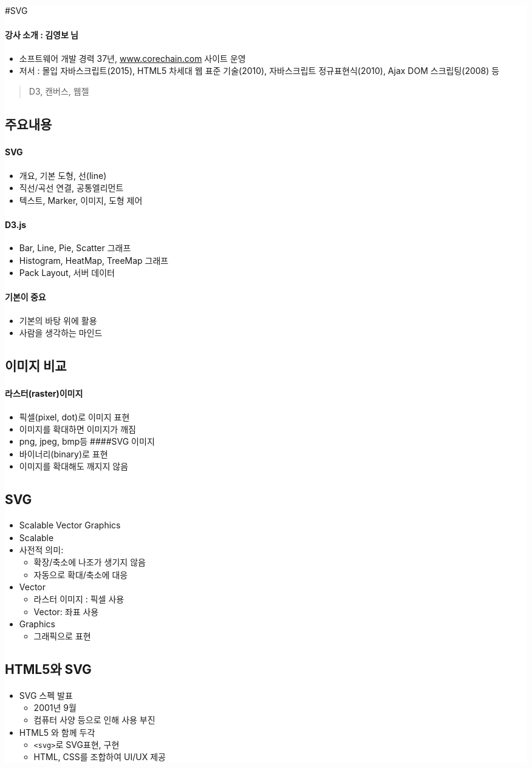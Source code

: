 #SVG

#### 강사 소개 : 김영보 님
- 소프트웨어 개발 경력 37년, www.corechain.com 사이트 운영
- 저서 : 몰입 자바스크립트(2015), HTML5 차세대 웹 표준 기술(2010), 자바스크립트 정규표현식(2010), Ajax DOM 스크립팅(2008) 등

> D3, 캔버스, 웹젤

## 주요내용
#### SVG
- 개요, 기본 도형, 선(line)
- 직선/곡선 연결, 공통엘리먼트
- 텍스트, Marker, 이미지, 도형 제어
#### D3.js
- Bar, Line, Pie, Scatter 그래프
- Histogram, HeatMap, TreeMap 그래프
- Pack Layout, 서버 데이터
#### 기본이 중요
- 기본의 바탕 위에 활용
- 사람을 생각하는 마인드

## 이미지 비교
#### 라스터(raster)이미지
- 픽셀(pixel, dot)로 이미지 표현
- 이미지를 확대하면 이미지가 깨짐
- png, jpeg, bmp등
####SVG 이미지
- 바이너리(binary)로 표현
- 이미지를 확대해도 깨지지 않음

## SVG
- Scalable Vector Graphics
- Scalable
- 사전적 의미:
	-  확장/축소에 나조가 생기지 않음
	- 자동으로 확대/축소에 대응
- Vector
	- 라스터 이미지 : 픽셀 사용
	- Vector: 좌표 사용
- Graphics
	- 그래픽으로 표현

## HTML5와 SVG
- SVG 스펙 발표
	- 2001년 9월
	- 컴퓨터 사양 등으로 인해 사용 부진
- HTML5 와 함께 두각
	- `<svg>`로 SVG표현, 구현
	- HTML, CSS를 조합하여 UI/UX 제공
